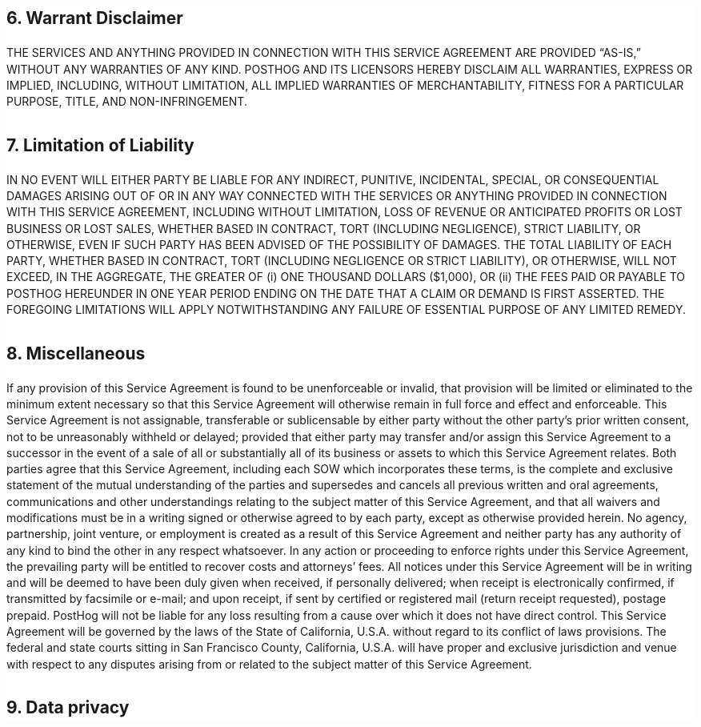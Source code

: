 ## 6. Warrant Disclaimer
THE SERVICES AND ANYTHING PROVIDED IN CONNECTION WITH THIS SERVICE AGREEMENT ARE PROVIDED “AS-IS,” WITHOUT ANY WARRANTIES OF ANY KIND. POSTHOG AND ITS LICENSORS HEREBY DISCLAIM ALL WARRANTIES, EXPRESS OR IMPLIED, INCLUDING, WITHOUT LIMITATION, ALL IMPLIED WARRANTIES OF MERCHANTABILITY, FITNESS FOR A PARTICULAR PURPOSE, TITLE, AND NON-INFRINGEMENT.

## 7. Limitation of Liability
IN NO EVENT WILL EITHER PARTY BE LIABLE FOR ANY INDIRECT, PUNITIVE, INCIDENTAL, SPECIAL, OR CONSEQUENTIAL DAMAGES ARISING OUT OF OR IN ANY WAY CONNECTED WITH THE SERVICES OR ANYTHING PROVIDED IN CONNECTION WITH THIS SERVICE AGREEMENT, INCLUDING WITHOUT LIMITATION, LOSS OF REVENUE OR ANTICIPATED PROFITS OR LOST BUSINESS OR LOST SALES, WHETHER BASED IN CONTRACT, TORT (INCLUDING NEGLIGENCE), STRICT LIABILITY, OR OTHERWISE, EVEN IF SUCH PARTY HAS BEEN ADVISED OF THE POSSIBILITY OF DAMAGES. THE TOTAL LIABILITY OF EACH PARTY, WHETHER BASED IN CONTRACT, TORT (INCLUDING NEGLIGENCE OR STRICT LIABILITY), OR OTHERWISE, WILL NOT EXCEED, IN THE AGGREGATE, THE GREATER OF (i) ONE THOUSAND DOLLARS ($1,000), OR (ii) THE FEES PAID OR PAYABLE TO POSTHOG HEREUNDER IN ONE YEAR PERIOD ENDING ON THE DATE THAT A CLAIM OR DEMAND IS FIRST ASSERTED. THE FOREGOING LIMITATIONS WILL APPLY NOTWITHSTANDING ANY FAILURE OF ESSENTIAL PURPOSE OF ANY LIMITED REMEDY.

## 8. Miscellaneous
If any provision of this Service Agreement is found to be unenforceable or invalid, that provision will be limited or eliminated to the minimum extent necessary so that this Service Agreement will otherwise remain in full force and effect and enforceable. This Service Agreement is not assignable, transferable or sublicensable by either party without the other party’s prior written consent, not to be unreasonably withheld or delayed; provided that either party may transfer and/or assign this Service Agreement to a successor in the event of a sale of all or substantially all of its business or assets to which this Service Agreement relates. Both parties agree that this Service Agreement, including each SOW which incorporates these terms, is the complete and exclusive statement of the mutual understanding of the parties and supersedes and cancels all previous written and oral agreements, communications and other understandings relating to the subject matter of this Service Agreement, and that all waivers and modifications must be in a writing signed or otherwise agreed to by each party, except as otherwise provided herein. No agency, partnership, joint venture, or employment is created as a result of this Service Agreement and neither party has any authority of any kind to bind the other in any respect whatsoever. In any action or proceeding to enforce rights under this Service Agreement, the prevailing party will be entitled to recover costs and attorneys’ fees. All notices under this Service Agreement will be in writing and will be deemed to have been duly given when received, if personally delivered; when receipt is electronically confirmed, if transmitted by facsimile or e-mail; and upon receipt, if sent by certified or registered mail (return receipt requested), postage prepaid. PostHog will not be liable for any loss resulting from a cause over which it does not have direct control. This Service Agreement will be governed by the laws of the State of California, U.S.A. without regard to its conflict of laws provisions. The federal and state courts sitting in San Francisco County, California, U.S.A. will have proper and exclusive jurisdiction and venue with respect to any disputes arising from or related to the subject matter of this Service Agreement.

## 9. Data privacy